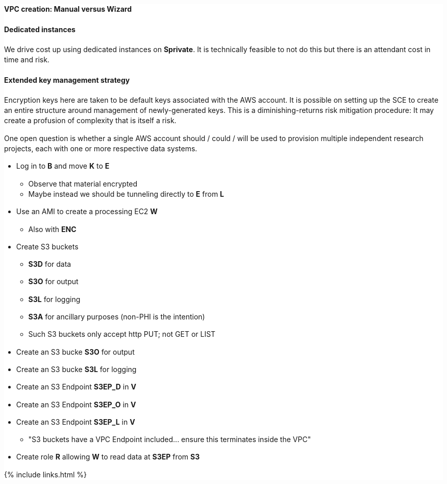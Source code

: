 
#### VPC creation: Manual versus Wizard


#### Dedicated instances


We drive cost up using dedicated instances on **Sprivate**. It is technically feasible
to not do this but there is an attendant cost in time and risk.


#### Extended key management strategy


Encryption keys here are taken to be default keys associated with the AWS account. 
It is possible on setting up the SCE to create an entire structure around management 
of newly-generated keys. This is a diminishing-returns risk mitigation procedure:
It may create a profusion of complexity that is itself a risk. 


One open question is whether a single AWS account should / could / will be used to
provision multiple independent research projects, each with one or more respective 
data systems. 


- Log in to **B** and move **K** to **E** 
  - Observe that material encrypted 
  - Maybe instead we should be tunneling directly to **E** from **L**
- Use an AMI to create a processing EC2 **W**


  - Also with **ENC**
- Create S3 buckets 
  - **S3D** for data
  - **S3O** for output
  - **S3L** for logging
  - **S3A** for ancillary purposes (non-PHI is the intention)


  - Such S3 buckets only accept http PUT; not GET or LIST
- Create an S3 bucke **S3O** for output
- Create an S3 bucke **S3L** for logging
- Create an S3 Endpoint **S3EP_D** in **V**
- Create an S3 Endpoint **S3EP_O** in **V**
- Create an S3 Endpoint **S3EP_L** in **V**
  - "S3 buckets have a VPC Endpoint included... ensure this terminates inside the VPC"
- Create role **R** allowing **W** to read data at **S3EP** from **S3**




{% include links.html %}
